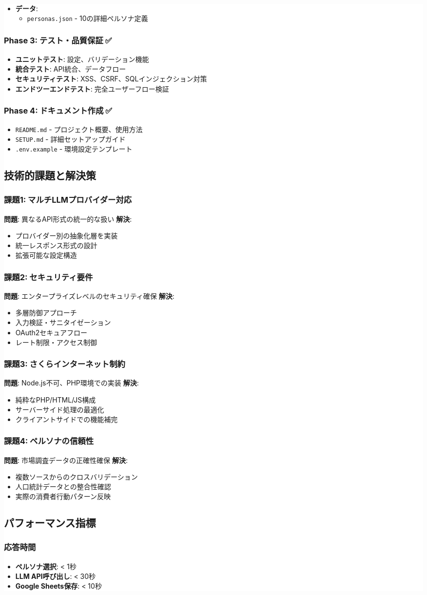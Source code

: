 - **データ**:
  - `personas.json` - 10の詳細ペルソナ定義

### Phase 3: テスト・品質保証 ✅
- **ユニットテスト**: 設定、バリデーション機能
- **統合テスト**: API統合、データフロー
- **セキュリティテスト**: XSS、CSRF、SQLインジェクション対策
- **エンドツーエンドテスト**: 完全ユーザーフロー検証

### Phase 4: ドキュメント作成 ✅
- `README.md` - プロジェクト概要、使用方法
- `SETUP.md` - 詳細セットアップガイド
- `.env.example` - 環境設定テンプレート

## 技術的課題と解決策

### 課題1: マルチLLMプロバイダー対応
**問題**: 異なるAPI形式の統一的な扱い
**解決**: 
- プロバイダー別の抽象化層を実装
- 統一レスポンス形式の設計
- 拡張可能な設定構造

### 課題2: セキュリティ要件
**問題**: エンタープライズレベルのセキュリティ確保
**解決**:
- 多層防御アプローチ
- 入力検証・サニタイゼーション
- OAuth2セキュアフロー
- レート制限・アクセス制御

### 課題3: さくらインターネット制約
**問題**: Node.js不可、PHP環境での実装
**解決**:
- 純粋なPHP/HTML/JS構成
- サーバーサイド処理の最適化
- クライアントサイドでの機能補完

### 課題4: ペルソナの信頼性
**問題**: 市場調査データの正確性確保
**解決**:
- 複数ソースからのクロスバリデーション
- 人口統計データとの整合性確認
- 実際の消費者行動パターン反映

## パフォーマンス指標

### 応答時間
- **ペルソナ選択**: < 1秒
- **LLM API呼び出し**: < 30秒
- **Google Sheets保存**: < 10秒
